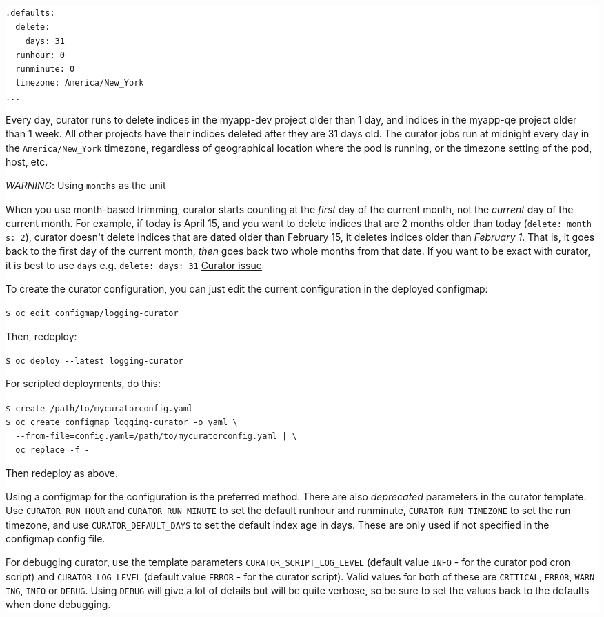     .defaults:
      delete:
        days: 31
      runhour: 0
      runminute: 0
      timezone: America/New_York
    ...

Every day, curator runs to delete indices in the myapp-dev project older than 1
day, and indices in the myapp-qe project older than 1 week.  All other projects
have their indices deleted after they are 31 days old.  The curator jobs run at
midnight every day in the `America/New_York` timezone, regardless of
geographical location where the pod is running, or the timezone setting of the
pod, host, etc.

*WARNING*: Using `months` as the unit

When you use month-based trimming, curator starts counting at the _first_ day of
the current month, not the _current_ day of the current month.  For example, if
today is April 15, and you want to delete indices that are 2 months older than
today (`delete: months: 2`), curator doesn't delete indices that are dated
older than February 15, it deletes indices older than _February 1_.  That is,
it goes back to the first day of the current month, _then_ goes back two whole
months from that date.
If you want to be exact with curator, it is best to use `days` e.g. `delete: days: 31`
[Curator issue](https://github.com/elastic/curator/issues/569)

To create the curator configuration, you can just edit the current
configuration in the deployed configmap:

    $ oc edit configmap/logging-curator

Then, redeploy:

    $ oc deploy --latest logging-curator

For scripted deployments, do this:

    $ create /path/to/mycuratorconfig.yaml
    $ oc create configmap logging-curator -o yaml \
      --from-file=config.yaml=/path/to/mycuratorconfig.yaml | \
      oc replace -f -

Then redeploy as above.

Using a configmap for the configuration is the preferred method.  There are
also *deprecated* parameters in the curator template.  Use `CURATOR_RUN_HOUR`
and `CURATOR_RUN_MINUTE` to set the default runhour and runminute,
`CURATOR_RUN_TIMEZONE` to set the run timezone, and use `CURATOR_DEFAULT_DAYS`
to set the default index age in days. These are only used if not specified in
the configmap config file.

For debugging curator, use the template parameters `CURATOR_SCRIPT_LOG_LEVEL`
(default value `INFO` - for the curator pod cron script) and
`CURATOR_LOG_LEVEL` (default value `ERROR` - for the curator script).  Valid
values for both of these are `CRITICAL`, `ERROR`, `WARNING`, `INFO` or
`DEBUG`.  Using `DEBUG` will give a lot of details but will be quite verbose,
so be sure to set the values back to the defaults when done debugging.
